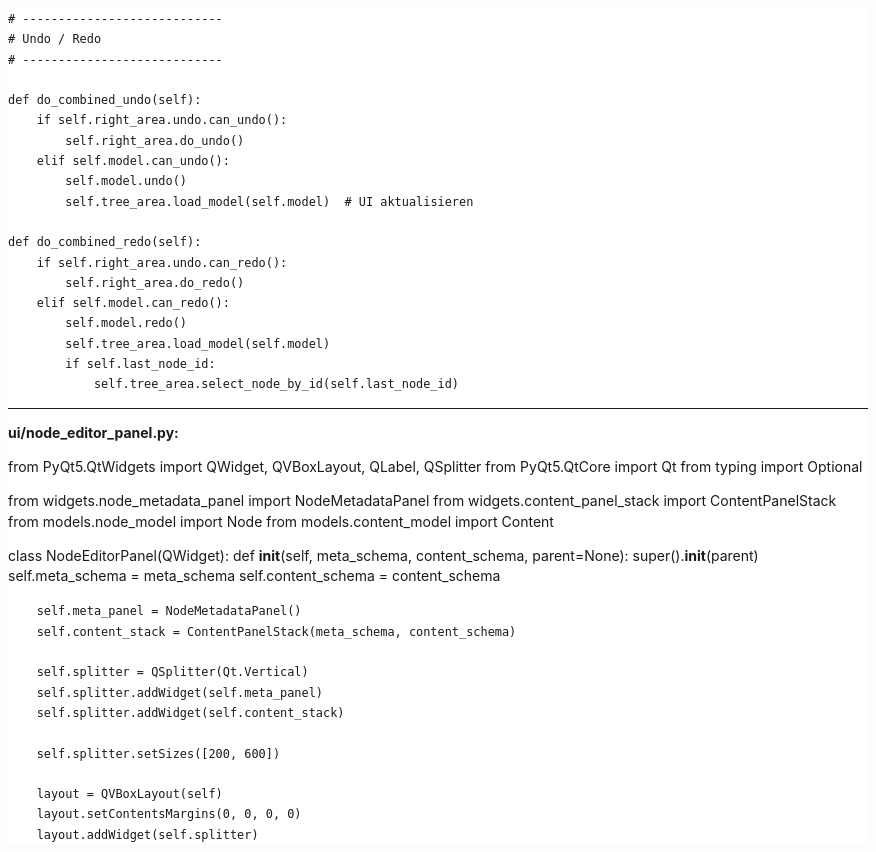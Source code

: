     # ----------------------------
    # Undo / Redo
    # ----------------------------

    def do_combined_undo(self):
        if self.right_area.undo.can_undo():
            self.right_area.do_undo()
        elif self.model.can_undo():
            self.model.undo()
            self.tree_area.load_model(self.model)  # UI aktualisieren

    def do_combined_redo(self):
        if self.right_area.undo.can_redo():
            self.right_area.do_redo()
        elif self.model.can_redo():
            self.model.redo()
            self.tree_area.load_model(self.model)
            if self.last_node_id:
                self.tree_area.select_node_by_id(self.last_node_id)
---

**ui/node_editor_panel.py:**

from PyQt5.QtWidgets import QWidget, QVBoxLayout, QLabel, QSplitter
from PyQt5.QtCore import Qt
from typing import Optional

from widgets.node_metadata_panel import NodeMetadataPanel
from widgets.content_panel_stack import ContentPanelStack
from models.node_model import Node
from models.content_model import Content


class NodeEditorPanel(QWidget):
    def __init__(self, meta_schema, content_schema, parent=None):
        super().__init__(parent)
        self.meta_schema = meta_schema
        self.content_schema = content_schema

        self.meta_panel = NodeMetadataPanel()
        self.content_stack = ContentPanelStack(meta_schema, content_schema)

        self.splitter = QSplitter(Qt.Vertical)
        self.splitter.addWidget(self.meta_panel)
        self.splitter.addWidget(self.content_stack)

        self.splitter.setSizes([200, 600])

        layout = QVBoxLayout(self)
        layout.setContentsMargins(0, 0, 0, 0)
        layout.addWidget(self.splitter)
